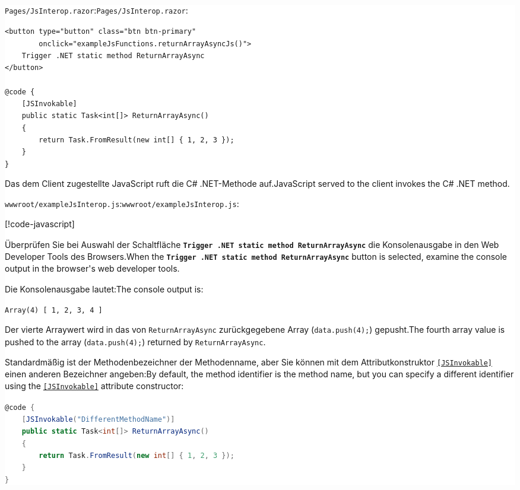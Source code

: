 <span data-ttu-id="842f7-120">`Pages/JsInterop.razor`:</span><span class="sxs-lookup"><span data-stu-id="842f7-120">`Pages/JsInterop.razor`:</span></span>

```razor
<button type="button" class="btn btn-primary"
        onclick="exampleJsFunctions.returnArrayAsyncJs()">
    Trigger .NET static method ReturnArrayAsync
</button>

@code {
    [JSInvokable]
    public static Task<int[]> ReturnArrayAsync()
    {
        return Task.FromResult(new int[] { 1, 2, 3 });
    }
}
```

<span data-ttu-id="842f7-121">Das dem Client zugestellte JavaScript ruft die C# .NET-Methode auf.</span><span class="sxs-lookup"><span data-stu-id="842f7-121">JavaScript served to the client invokes the C# .NET method.</span></span>

<span data-ttu-id="842f7-122">`wwwroot/exampleJsInterop.js`:</span><span class="sxs-lookup"><span data-stu-id="842f7-122">`wwwroot/exampleJsInterop.js`:</span></span>

[!code-javascript[](./common/samples/5.x/BlazorWebAssemblySample/wwwroot/exampleJsInterop.js?highlight=8-14)]

<span data-ttu-id="842f7-123">Überprüfen Sie bei Auswahl der Schaltfläche **`Trigger .NET static method ReturnArrayAsync`** die Konsolenausgabe in den Web Developer Tools des Browsers.</span><span class="sxs-lookup"><span data-stu-id="842f7-123">When the **`Trigger .NET static method ReturnArrayAsync`** button is selected, examine the console output in the browser's web developer tools.</span></span>

<span data-ttu-id="842f7-124">Die Konsolenausgabe lautet:</span><span class="sxs-lookup"><span data-stu-id="842f7-124">The console output is:</span></span>

```console
Array(4) [ 1, 2, 3, 4 ]
```

<span data-ttu-id="842f7-125">Der vierte Arraywert wird in das von `ReturnArrayAsync` zurückgegebene Array (`data.push(4);`) gepusht.</span><span class="sxs-lookup"><span data-stu-id="842f7-125">The fourth array value is pushed to the array (`data.push(4);`) returned by `ReturnArrayAsync`.</span></span>

<span data-ttu-id="842f7-126">Standardmäßig ist der Methodenbezeichner der Methodenname, aber Sie können mit dem Attributkonstruktor [`[JSInvokable]`](xref:Microsoft.JSInterop.JSInvokableAttribute) einen anderen Bezeichner angeben:</span><span class="sxs-lookup"><span data-stu-id="842f7-126">By default, the method identifier is the method name, but you can specify a different identifier using the [`[JSInvokable]`](xref:Microsoft.JSInterop.JSInvokableAttribute) attribute constructor:</span></span>

```csharp
@code {
    [JSInvokable("DifferentMethodName")]
    public static Task<int[]> ReturnArrayAsync()
    {
        return Task.FromResult(new int[] { 1, 2, 3 });
    }
}
```
